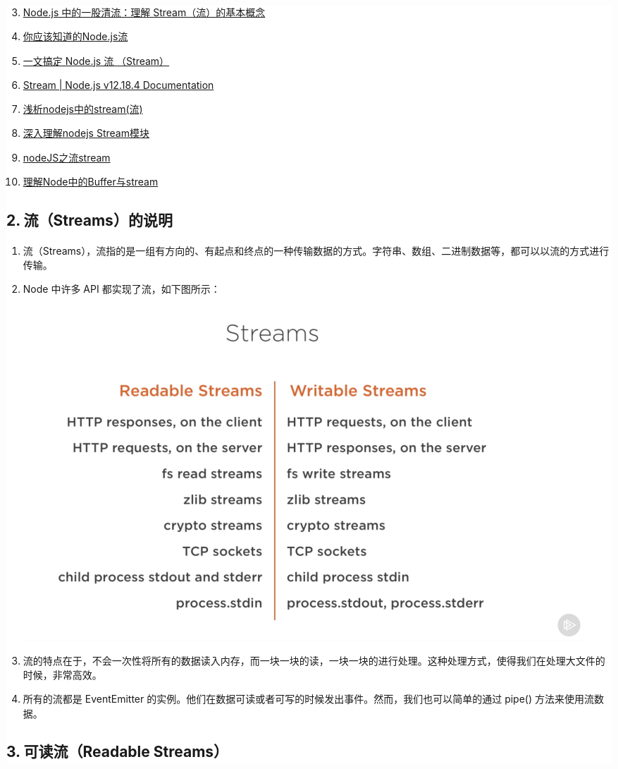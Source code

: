 3. [Node.js 中的一股清流：理解 Stream（流）的基本概念](https://juejin.im/post/6844904014975500301)

4. [你应该知道的Node.js流](https://juejin.im/post/6844903590859898887)

5. [一文搞定 Node.js 流 （Stream）](https://juejin.im/post/6854573219060400141)

6. [Stream | Node.js v12.18.4 Documentation](https://nodejs.org/dist/latest-v12.x/docs/api/stream.html)

7. [浅析nodejs中的stream(流)](https://www.jianshu.com/p/43ea707826b8)

8. [深入理解nodejs Stream模块](https://www.jianshu.com/p/81b032672223)

9. [nodeJS之流stream](https://www.cnblogs.com/xiaohuochai/p/6969307.html?utm_source=tuicool&utm_medium=referral)

10. [理解Node中的Buffer与stream](https://zhuanlan.zhihu.com/p/368045575)

## 2. 流（Streams）的说明

1. 流（Streams），流指的是一组有方向的、有起点和终点的一种传输数据的方式。字符串、数组、二进制数据等，都可以以流的方式进行传输。

2. Node 中许多 API 都实现了流，如下图所示：

   ![node-stream](./img/node-stream.png)
   
3. 流的特点在于，不会一次性将所有的数据读入内存，而一块一块的读，一块一块的进行处理。这种处理方式，使得我们在处理大文件的时候，非常高效。
   
4. 所有的流都是 EventEmitter 的实例。他们在数据可读或者可写的时候发出事件。然而，我们也可以简单的通过 pipe() 方法来使用流数据。

## 3. 可读流（Readable Streams）
